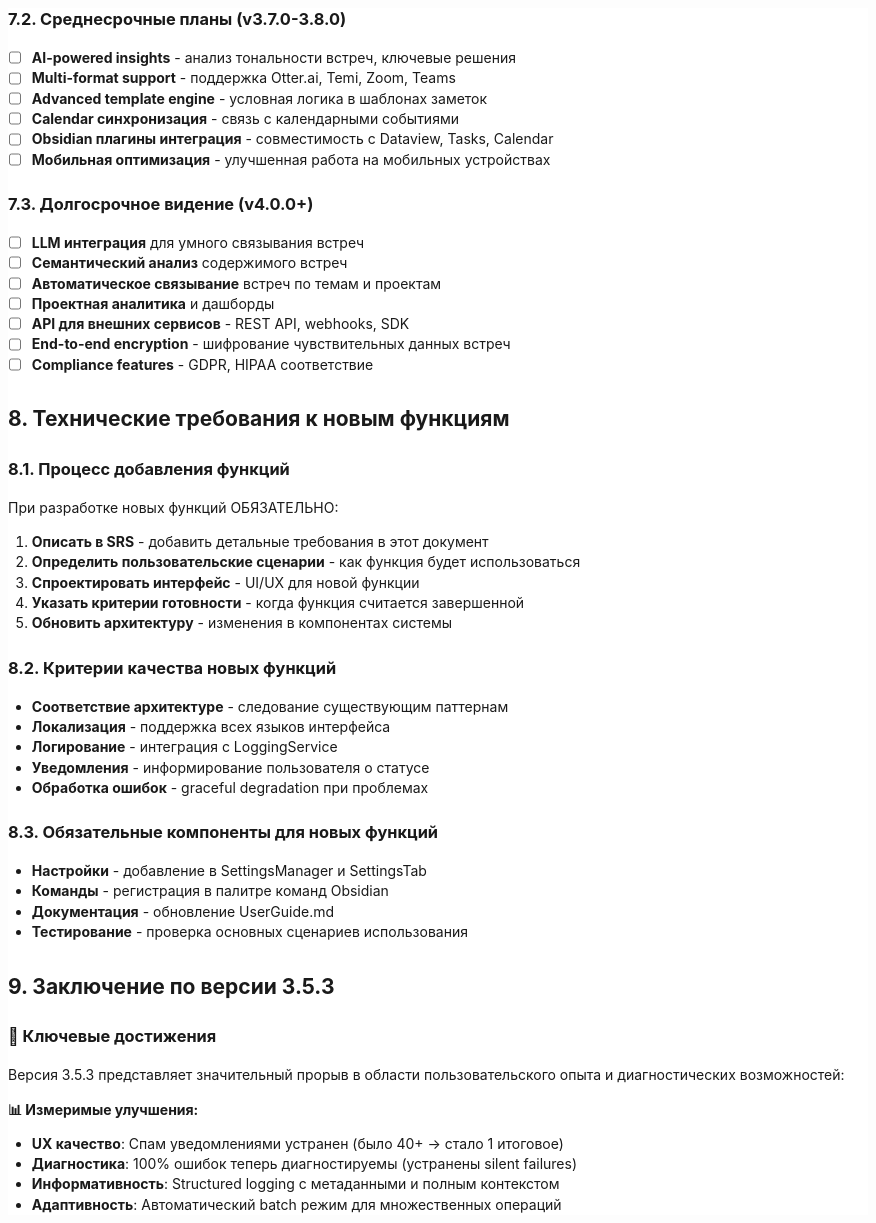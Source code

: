 ### 7.2. Среднесрочные планы (v3.7.0-3.8.0)
- [ ] **AI-powered insights** - анализ тональности встреч, ключевые решения
- [ ] **Multi-format support** - поддержка Otter.ai, Temi, Zoom, Teams
- [ ] **Advanced template engine** - условная логика в шаблонах заметок
- [ ] **Calendar синхронизация** - связь с календарными событиями
- [ ] **Obsidian плагины интеграция** - совместимость с Dataview, Tasks, Calendar
- [ ] **Мобильная оптимизация** - улучшенная работа на мобильных устройствах

### 7.3. Долгосрочное видение (v4.0.0+)
- [ ] **LLM интеграция** для умного связывания встреч
- [ ] **Семантический анализ** содержимого встреч
- [ ] **Автоматическое связывание** встреч по темам и проектам
- [ ] **Проектная аналитика** и дашборды
- [ ] **API для внешних сервисов** - REST API, webhooks, SDK
- [ ] **End-to-end encryption** - шифрование чувствительных данных встреч
- [ ] **Compliance features** - GDPR, HIPAA соответствие

## 8. Технические требования к новым функциям

### 8.1. Процесс добавления функций
При разработке новых функций ОБЯЗАТЕЛЬНО:

1. **Описать в SRS** - добавить детальные требования в этот документ
2. **Определить пользовательские сценарии** - как функция будет использоваться
3. **Спроектировать интерфейс** - UI/UX для новой функции
4. **Указать критерии готовности** - когда функция считается завершенной
5. **Обновить архитектуру** - изменения в компонентах системы

### 8.2. Критерии качества новых функций
- **Соответствие архитектуре** - следование существующим паттернам
- **Локализация** - поддержка всех языков интерфейса
- **Логирование** - интеграция с LoggingService
- **Уведомления** - информирование пользователя о статусе
- **Обработка ошибок** - graceful degradation при проблемах

### 8.3. Обязательные компоненты для новых функций
- **Настройки** - добавление в SettingsManager и SettingsTab
- **Команды** - регистрация в палитре команд Obsidian
- **Документация** - обновление UserGuide.md
- **Тестирование** - проверка основных сценариев использования

## 9. Заключение по версии 3.5.3

### 🎯 Ключевые достижения
Версия 3.5.3 представляет значительный прорыв в области пользовательского опыта и диагностических возможностей:

**📊 Измеримые улучшения:**
- **UX качество**: Спам уведомлениями устранен (было 40+ → стало 1 итоговое)
- **Диагностика**: 100% ошибок теперь диагностируемы (устранены silent failures)
- **Информативность**: Structured logging с метаданными и полным контекстом
- **Адаптивность**: Автоматический batch режим для множественных операций
